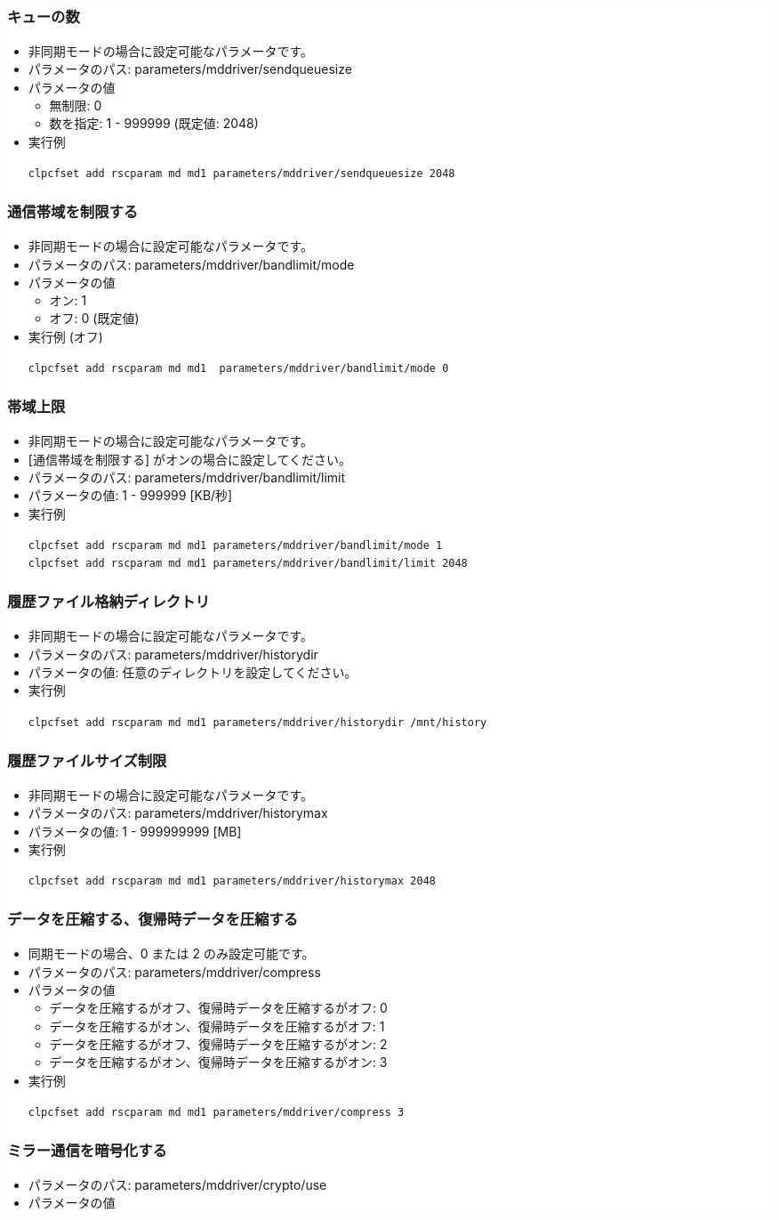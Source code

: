 ### キューの数
- 非同期モードの場合に設定可能なパラメータです。
- パラメータのパス: parameters/mddriver/sendqueuesize
- パラメータの値
  - 無制限: 0
  - 数を指定: 1 - 999999 (既定値: 2048)
- 実行例
  ```sh
  clpcfset add rscparam md md1 parameters/mddriver/sendqueuesize 2048
  ```
### 通信帯域を制限する
- 非同期モードの場合に設定可能なパラメータです。
- パラメータのパス: parameters/mddriver/bandlimit/mode
- パラメータの値
  - オン: 1
  - オフ: 0 (既定値)
- 実行例 (オフ)
  ```sh
  clpcfset add rscparam md md1  parameters/mddriver/bandlimit/mode 0
  ```
### 帯域上限
- 非同期モードの場合に設定可能なパラメータです。
- [通信帯域を制限する] がオンの場合に設定してください。
- パラメータのパス: parameters/mddriver/bandlimit/limit
- パラメータの値: 1 - 999999 [KB/秒]
- 実行例
  ```sh
  clpcfset add rscparam md md1 parameters/mddriver/bandlimit/mode 1
  clpcfset add rscparam md md1 parameters/mddriver/bandlimit/limit 2048
  ```
### 履歴ファイル格納ディレクトリ
- 非同期モードの場合に設定可能なパラメータです。
- パラメータのパス: parameters/mddriver/historydir
- パラメータの値: 任意のディレクトリを設定してください。
- 実行例
  ```sh
  clpcfset add rscparam md md1 parameters/mddriver/historydir /mnt/history
  ```
### 履歴ファイルサイズ制限
- 非同期モードの場合に設定可能なパラメータです。
- パラメータのパス: parameters/mddriver/historymax
- パラメータの値: 1 - 999999999 [MB]
- 実行例
  ```sh
  clpcfset add rscparam md md1 parameters/mddriver/historymax 2048
  ```
### データを圧縮する、復帰時データを圧縮する
- 同期モードの場合、0 または 2 のみ設定可能です。
- パラメータのパス: parameters/mddriver/compress
- パラメータの値
  - データを圧縮するがオフ、復帰時データを圧縮するがオフ: 0
  - データを圧縮するがオン、復帰時データを圧縮するがオフ: 1
  - データを圧縮するがオフ、復帰時データを圧縮するがオン: 2
  - データを圧縮するがオン、復帰時データを圧縮するがオン: 3
- 実行例
  ```sh
  clpcfset add rscparam md md1 parameters/mddriver/compress 3
  ```
### ミラー通信を暗号化する
- パラメータのパス: parameters/mddriver/crypto/use
- パラメータの値